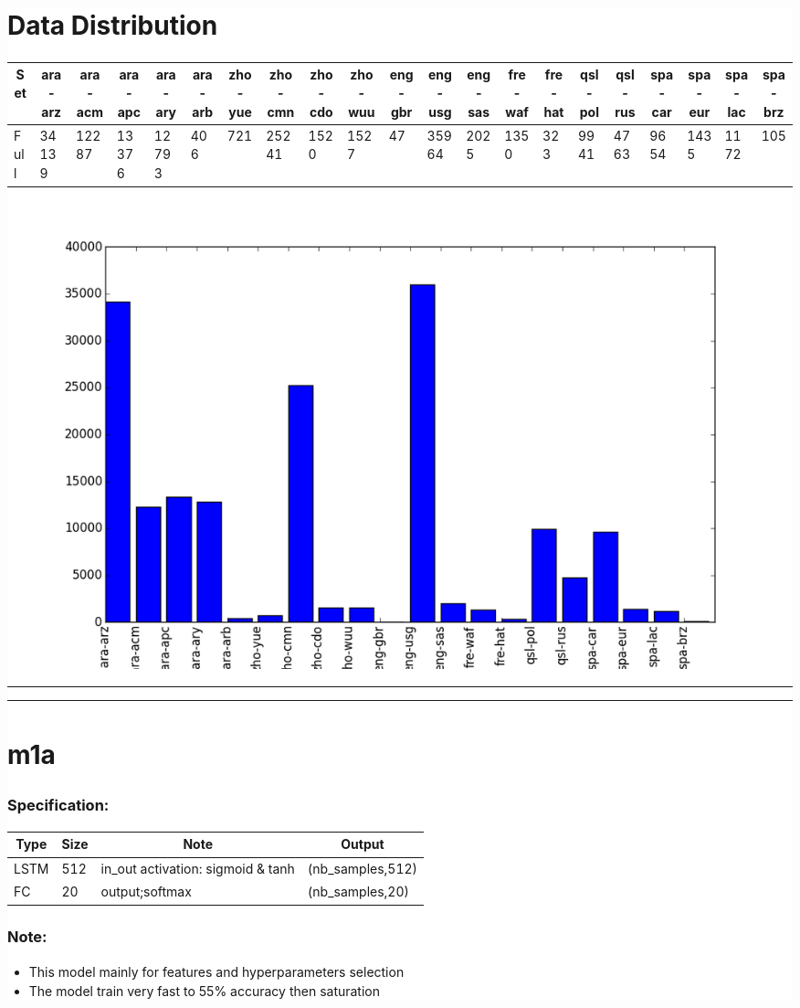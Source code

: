 # Data Distribution
|Set|ara-arz|ara-acm|ara-apc|ara-ary|ara-arb|zho-yue|zho-cmn|zho-cdo|zho-wuu|eng-gbr|eng-usg|eng-sas|fre-waf|fre-hat|qsl-pol|qsl-rus|spa-car|spa-eur|spa-lac|spa-brz|
|----|------|------|------|------|------|------|------|------|------|------|------|------|------|------|------|------|------|------|------|------|
|Full|34139|12287|13376|12793|406|721|25241|1520|1527|47|35964|2025|1350|323|9941|4763|9654|1435|1172|105|

![Languages Distribution](img/lang_dist.png)

-------------------------------------
-------------------------------------

# m1a
### Specification:
| Type | Size | Note | Output |
|------|------|------|--------|
|LSTM|512|in_out activation: sigmoid & tanh|(nb_samples,512)|
|FC|20|output;softmax|(nb_samples,20)|

### Note:
* This model mainly for features and hyperparameters selection 
* The model train very fast to 55% accuracy then saturation
